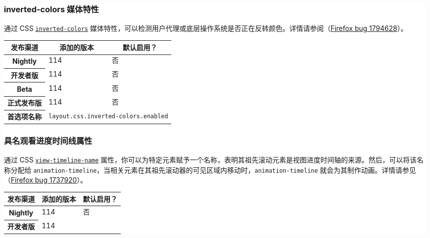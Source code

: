 ### inverted-colors 媒体特性

通过 CSS [`inverted-colors`](/zh-CN/docs/Web/CSS/@media/inverted-colors) 媒体特性，可以检测用户代理或底层操作系统是否正在反转颜色。详情请参阅（[Firefox bug 1794628](https://bugzil.la/1794628)）。

<table>
  <thead>
    <tr>
      <th>发布渠道</th>
      <th>添加的版本</th>
      <th>默认启用？</th>
    </tr>
  </thead>
  <tbody>
    <tr>
      <th>Nightly</th>
      <td>114</td>
      <td>否</td>
    </tr>
    <tr>
      <th>开发者版</th>
      <td>114</td>
      <td>否</td>
    </tr>
    <tr>
      <th>Beta</th>
      <td>114</td>
      <td>否</td>
    </tr>
    <tr>
      <th>正式发布版</th>
      <td>114</td>
      <td>否</td>
    </tr>
    <tr>
      <th>首选项名称</th>
      <td colspan="2"><code>layout.css.inverted-colors.enabled</code></td>
    </tr>
  </tbody>
</table>

### 具名观看进度时间线属性

通过 CSS [`view-timeline-name`](/zh-CN/docs/Web/CSS/view-timeline-name) 属性，你可以为特定元素赋予一个名称，表明其祖先滚动元素是视图进度时间轴的来源。然后，可以将该名称分配给 `animation-timeline`，当相关元素在其祖先滚动器的可见区域内移动时，`animation-timeline` 就会为其制作动画。详情请参见（[Firefox bug 1737920](https://bugzil.la/1737920)）。

<table>
  <thead>
    <tr>
      <th>发布渠道</th>
      <th>添加的版本</th>
      <th>默认启用？</th>
    </tr>
  </thead>
  <tbody>
    <tr>
      <th>Nightly</th>
      <td>114</td>
      <td>否</td>
    </tr>
    <tr>
      <th>开发者版</th>
      <td>114</td>